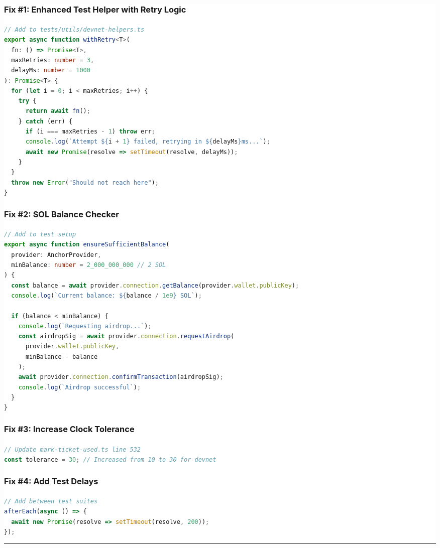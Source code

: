 ### **Fix #1: Enhanced Test Helper with Retry Logic**
```typescript
// Add to tests/utils/devnet-helpers.ts
export async function withRetry<T>(
  fn: () => Promise<T>,
  maxRetries: number = 3,
  delayMs: number = 1000
): Promise<T> {
  for (let i = 0; i < maxRetries; i++) {
    try {
      return await fn();
    } catch (err) {
      if (i === maxRetries - 1) throw err;
      console.log(`Attempt ${i + 1} failed, retrying in ${delayMs}ms...`);
      await new Promise(resolve => setTimeout(resolve, delayMs));
    }
  }
  throw new Error("Should not reach here");
}
```

### **Fix #2: SOL Balance Checker**
```typescript
// Add to test setup
export async function ensureSufficientBalance(
  provider: AnchorProvider,
  minBalance: number = 2_000_000_000 // 2 SOL
) {
  const balance = await provider.connection.getBalance(provider.wallet.publicKey);
  console.log(`Current balance: ${balance / 1e9} SOL`);
  
  if (balance < minBalance) {
    console.log(`Requesting airdrop...`);
    const airdropSig = await provider.connection.requestAirdrop(
      provider.wallet.publicKey,
      minBalance - balance
    );
    await provider.connection.confirmTransaction(airdropSig);
    console.log(`Airdrop successful`);
  }
}
```

### **Fix #3: Increase Clock Tolerance**
```typescript
// Update mark-ticket-used.ts line 532
const tolerance = 30; // Increased from 10 to 30 for devnet
```

### **Fix #4: Add Test Delays**
```typescript
// Add between test suites
afterEach(async () => {
  await new Promise(resolve => setTimeout(resolve, 200));
});
```

---